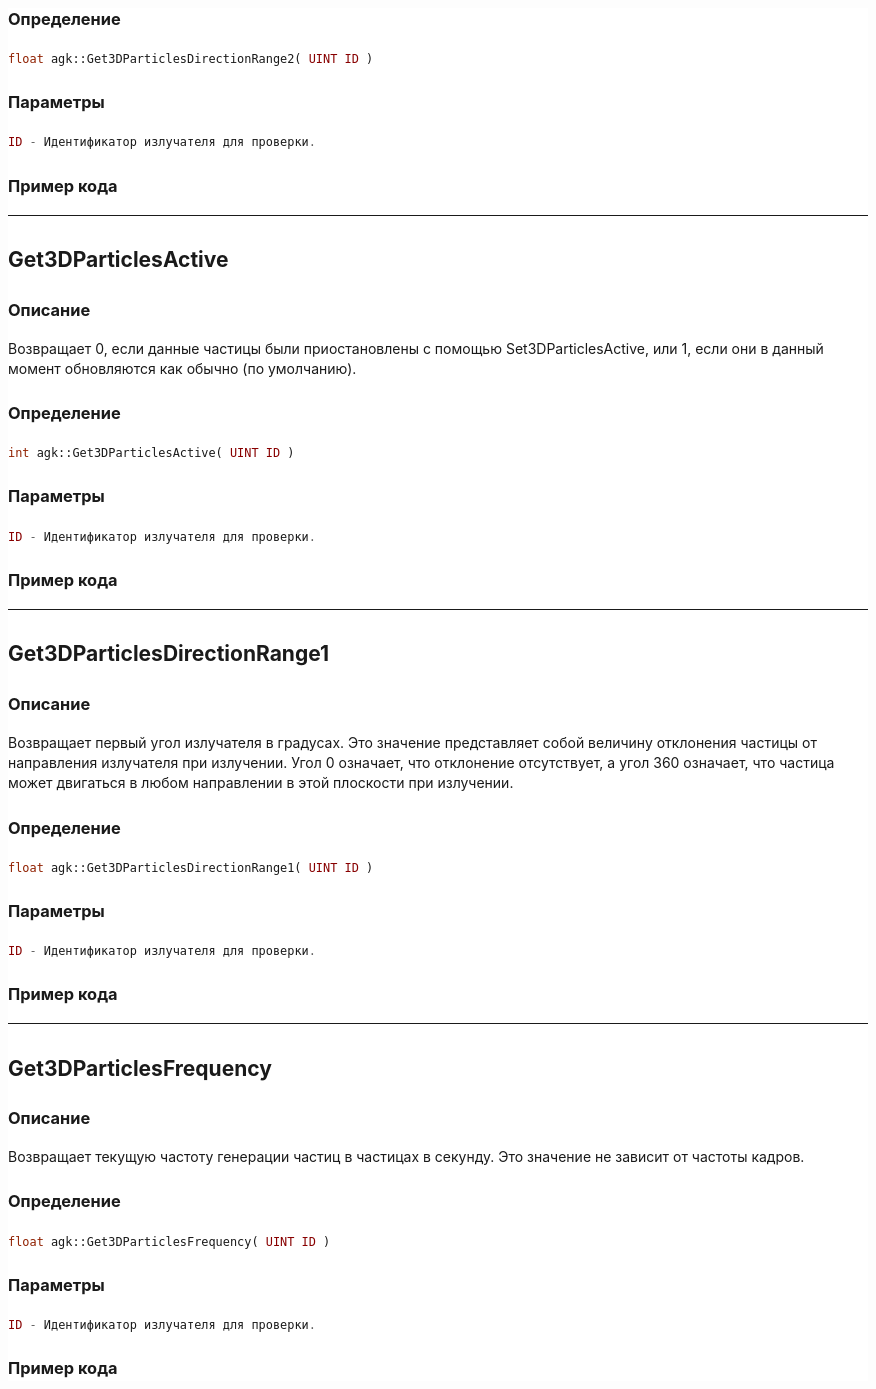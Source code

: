 ### Определение
```php
float agk::Get3DParticlesDirectionRange2( UINT ID )
```
### Параметры
```php
ID - Идентификатор излучателя для проверки.
```
### Пример кода
---
## Get3DParticlesActive
### Описание
Возвращает 0, если данные частицы были приостановлены с помощью Set3DParticlesActive, или 1, если они в данный момент обновляются как обычно (по умолчанию).
### Определение
```php
int agk::Get3DParticlesActive( UINT ID )
```
### Параметры
```php
ID - Идентификатор излучателя для проверки.
```
### Пример кода
---
## Get3DParticlesDirectionRange1
### Описание
Возвращает первый угол излучателя в градусах. Это значение представляет собой величину отклонения частицы от направления излучателя при излучении. Угол 0 означает, что отклонение отсутствует, а угол 360 означает, что частица может двигаться в любом направлении в этой плоскости при излучении.
### Определение
```php
float agk::Get3DParticlesDirectionRange1( UINT ID )
```
### Параметры
```php
ID - Идентификатор излучателя для проверки.
```
### Пример кода
---
## Get3DParticlesFrequency
### Описание
Возвращает текущую частоту генерации частиц в частицах в секунду. Это значение не зависит от частоты кадров.
### Определение
```php
float agk::Get3DParticlesFrequency( UINT ID )
```
### Параметры
```php
ID - Идентификатор излучателя для проверки.
```
### Пример кода
